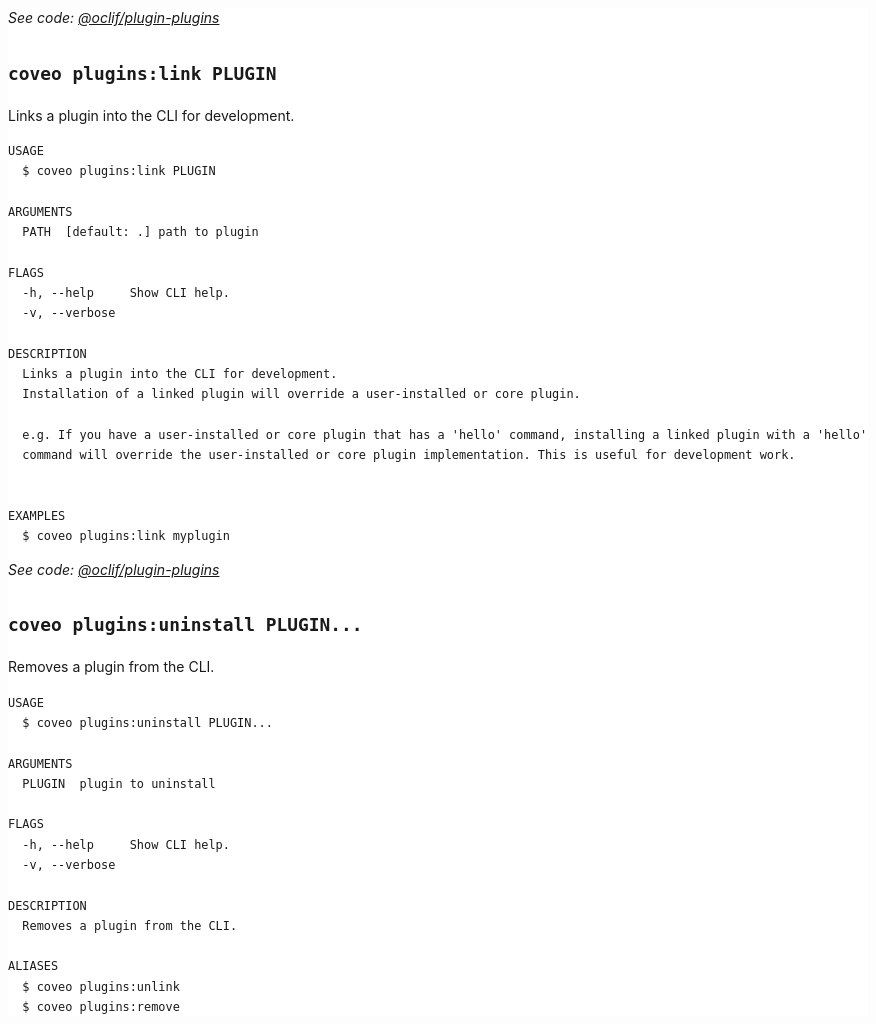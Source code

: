 _See code: [@oclif/plugin-plugins](https://github.com/oclif/plugin-plugins/blob/v2.1.12/src/commands/plugins/install.ts)_

## `coveo plugins:link PLUGIN`

Links a plugin into the CLI for development.

```
USAGE
  $ coveo plugins:link PLUGIN

ARGUMENTS
  PATH  [default: .] path to plugin

FLAGS
  -h, --help     Show CLI help.
  -v, --verbose

DESCRIPTION
  Links a plugin into the CLI for development.
  Installation of a linked plugin will override a user-installed or core plugin.

  e.g. If you have a user-installed or core plugin that has a 'hello' command, installing a linked plugin with a 'hello'
  command will override the user-installed or core plugin implementation. This is useful for development work.


EXAMPLES
  $ coveo plugins:link myplugin
```

_See code: [@oclif/plugin-plugins](https://github.com/oclif/plugin-plugins/blob/v2.1.12/src/commands/plugins/link.ts)_

## `coveo plugins:uninstall PLUGIN...`

Removes a plugin from the CLI.

```
USAGE
  $ coveo plugins:uninstall PLUGIN...

ARGUMENTS
  PLUGIN  plugin to uninstall

FLAGS
  -h, --help     Show CLI help.
  -v, --verbose

DESCRIPTION
  Removes a plugin from the CLI.

ALIASES
  $ coveo plugins:unlink
  $ coveo plugins:remove
```

